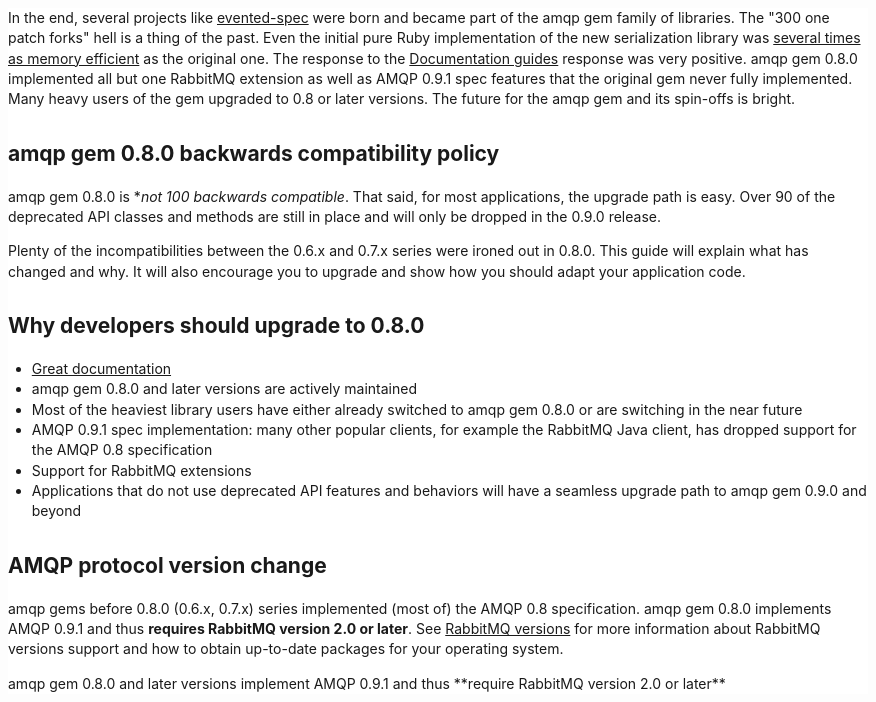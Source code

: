 
In the end, several projects like
[evented-spec](https://github.com/ruby-amqp/evented-spec) were born and
became part of the amqp gem family of libraries. The "300 one patch
forks" hell is a thing of the past. Even the initial pure Ruby
implementation of the new serialization library was [several times as
memory
efficient](http://www.rabbitmq.com/blog/2011/03/01/ruby-amqp-benchmarks/)
as the original one. The response to the [Documentation
guides](http://bit.ly/amqp-gem-docs) response was very positive.
amqp gem 0.8.0 implemented all but one RabbitMQ extension as well as
AMQP 0.9.1 spec features that the original gem never fully implemented.
Many heavy users of the gem upgraded to 0.8 or later versions. The future for
the amqp gem and its spin-offs is bright.

amqp gem 0.8.0 backwards compatibility policy
---------------------------------------------

amqp gem 0.8.0 is **not
100 backwards compatible*. That said, for most applications, the upgrade path is easy. Over 90
of the deprecated API classes and methods are still in place and will
only be dropped in the 0.9.0 release.

Plenty of the incompatibilities between the 0.6.x and 0.7.x series were
ironed out in 0.8.0. This guide will explain what has changed and
why. It will also encourage you to upgrade and show how you should adapt
your application code.

## Why developers should upgrade to 0.8.0

 * [Great documentation](http://rubyamqp.info)
 * amqp gem 0.8.0 and later versions are actively maintained
 * Most of the heaviest library users have either already switched to
amqp gem 0.8.0 or are switching in the near future
 * AMQP 0.9.1 spec implementation: many other popular clients, for
example the RabbitMQ Java client, has dropped support for the AMQP 0.8
specification
 * Support for RabbitMQ extensions
 * Applications that do not use deprecated API features and behaviors
will have a seamless upgrade path to amqp gem 0.9.0 and beyond

AMQP protocol version change
----------------------------

amqp gems before 0.8.0 (0.6.x, 0.7.x) series implemented (most of) the
AMQP 0.8 specification. amqp gem 0.8.0 implements AMQP 0.9.1 and thus
**requires RabbitMQ version 2.0 or later**. See [RabbitMQ
versions](/articles/rabbitmq_versions/) for more information about
RabbitMQ versions support and how to obtain up-to-date packages for your
operating system.

<span class="note">
amqp gem 0.8.0 and later versions implement AMQP 0.9.1 and thus
**require RabbitMQ version 2.0 or later**
</span>

